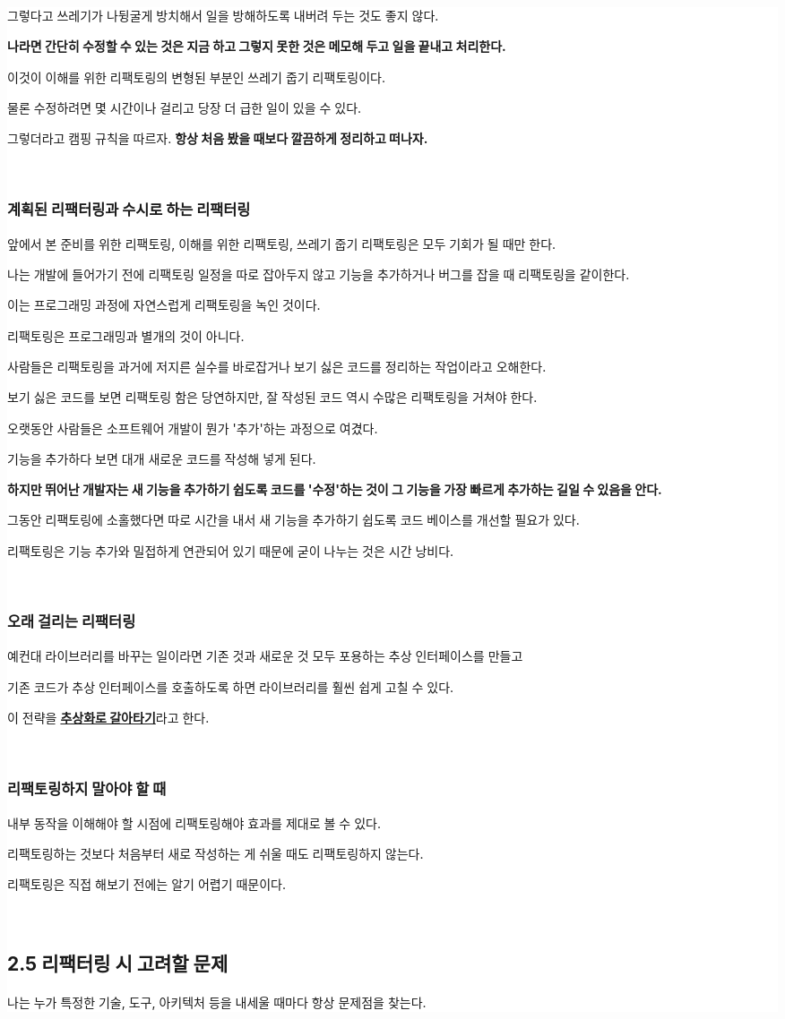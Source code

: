그렇다고 쓰레기가 나뒹굴게 방치해서 일을 방해하도록 내버려 두는 것도 좋지 않다.

**나라면 간단히 수정할 수 있는 것은 지금 하고 그렇지 못한 것은 메모해 두고 일을 끝내고 처리한다.**

이것이 이해를 위한 리팩토링의 변형된 부분인 쓰레기 줍기 리팩토링이다.

물론 수정하려면 몇 시간이나 걸리고 당장 더 급한 일이 있을 수 있다.

그렇더라고 캠핑 규칙을 따르자. **항상 처음 봤을 때보다 깔끔하게 정리하고 떠나자.**

<br/>

### 계획된 리팩터링과 수시로 하는 리팩터링

앞에서 본 준비를 위한 리팩토링, 이해를 위한 리팩토링, 쓰레기 줍기 리팩토링은 모두 기회가 될 때만 한다.

나는 개발에 들어가기 전에 리팩토링 일정을 따로 잡아두지 않고 기능을 추가하거나 버그를 잡을 때 리팩토링을 같이한다.

이는 프로그래밍 과정에 자연스럽게 리팩토링을 녹인 것이다.

리팩토링은 프로그래밍과 별개의 것이 아니다.

사람들은 리팩토링을 과거에 저지른 실수를 바로잡거나 보기 싫은 코드를 정리하는 작업이라고 오해한다.

보기 싫은 코드를 보면 리팩토링 함은 당연하지만, 잘 작성된 코드 역시 수많은 리팩토링을 거쳐야 한다.

오랫동안 사람들은 소프트웨어 개발이 뭔가 '추가'하는 과정으로 여겼다.

기능을 추가하다 보면 대개 새로운 코드를 작성해 넣게 된다.

**하지만 뛰어난 개발자는 새 기능을 추가하기 쉽도록 코드를 '수정'하는 것이 그 기능을 가장 빠르게 추가하는 길일 수 있음을 안다.**

그동안 리팩토링에 소홀했다면 따로 시간을 내서 새 기능을 추가하기 쉽도록 코드 베이스를 개선할 필요가 있다.

리팩토링은 기능 추가와 밀접하게 연관되어 있기 때문에 굳이 나누는 것은 시간 낭비다.

<br/>

### 오래 걸리는 리팩터링

예컨대 라이브러리를 바꾸는 일이라면 기존 것과 새로운 것 모두 포용하는 추상 인터페이스를 만들고 

기존 코드가 추상 인터페이스를 호출하도록 하면 라이브러리를 훨씬 쉽게 고칠 수 있다. 

이 전략을 [**추상화로 갈아타기**](https://martinfowler.com/bliki/BranchByAbstraction.html)라고 한다.

<br/>

### 리팩토링하지 말아야 할 때

내부 동작을 이해해야 할 시점에 리팩토링해야 효과를 제대로 볼 수 있다.

리팩토링하는 것보다 처음부터 새로 작성하는 게 쉬울 때도 리팩토링하지 않는다.

리팩토링은 직접 해보기 전에는 알기 어렵기 때문이다.

<br/>

## 2.5 리팩터링 시 고려할 문제

나는 누가 특정한 기술, 도구, 아키텍처 등을 내세울 때마다 항상 문제점을 찾는다. 
